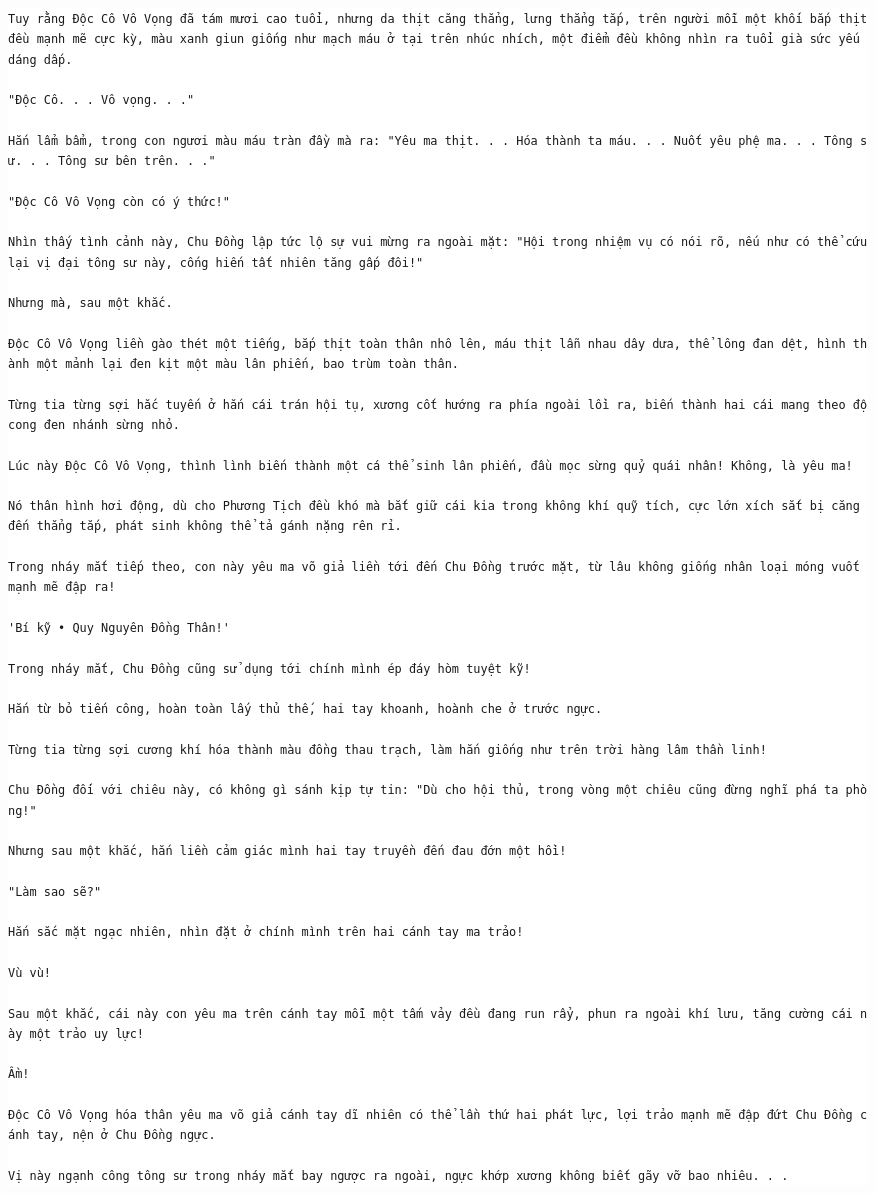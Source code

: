 	Tuy rằng Độc Cô Vô Vọng đã tám mươi cao tuổi, nhưng da thịt căng thẳng, lưng thẳng tắp, trên người mỗi một khối bắp thịt đều mạnh mẽ cực kỳ, màu xanh giun giống như mạch máu ở tại trên nhúc nhích, một điểm đều không nhìn ra tuổi già sức yếu dáng dấp.

	"Độc Cô. . . Vô vọng. . ."

	Hắn lẩm bẩm, trong con ngươi màu máu tràn đầy mà ra: "Yêu ma thịt. . . Hóa thành ta máu. . . Nuốt yêu phệ ma. . . Tông sư. . . Tông sư bên trên. . ."

	"Độc Cô Vô Vọng còn có ý thức!"

	Nhìn thấy tình cảnh này, Chu Đồng lập tức lộ sự vui mừng ra ngoài mặt: "Hội trong nhiệm vụ có nói rõ, nếu như có thể cứu lại vị đại tông sư này, cống hiến tất nhiên tăng gấp đôi!"

	Nhưng mà, sau một khắc.

	Độc Cô Vô Vọng liền gào thét một tiếng, bắp thịt toàn thân nhô lên, máu thịt lẫn nhau dây dưa, thể lông đan dệt, hình thành một mảnh lại đen kịt một màu lân phiến, bao trùm toàn thân.

	Từng tia từng sợi hắc tuyến ở hắn cái trán hội tụ, xương cốt hướng ra phía ngoài lồi ra, biến thành hai cái mang theo độ cong đen nhánh sừng nhỏ.

	Lúc này Độc Cô Vô Vọng, thình lình biến thành một cá thể sinh lân phiến, đầu mọc sừng quỷ quái nhân! Không, là yêu ma!

	Nó thân hình hơi động, dù cho Phương Tịch đều khó mà bắt giữ cái kia trong không khí quỹ tích, cực lớn xích sắt bị căng đến thẳng tắp, phát sinh không thể tả gánh nặng rên rỉ.

	Trong nháy mắt tiếp theo, con này yêu ma võ giả liền tới đến Chu Đồng trước mặt, từ lâu không giống nhân loại móng vuốt mạnh mẽ đập ra!

	'Bí kỹ • Quy Nguyên Đồng Thân!'

	Trong nháy mắt, Chu Đồng cũng sử dụng tới chính mình ép đáy hòm tuyệt kỹ!

	Hắn từ bỏ tiến công, hoàn toàn lấy thủ thế, hai tay khoanh, hoành che ở trước ngực.

	Từng tia từng sợi cương khí hóa thành màu đồng thau trạch, làm hắn giống như trên trời hàng lâm thần linh!

	Chu Đồng đối với chiêu này, có không gì sánh kịp tự tin: "Dù cho hội thủ, trong vòng một chiêu cũng đừng nghĩ phá ta phòng!"

	Nhưng sau một khắc, hắn liền cảm giác mình hai tay truyền đến đau đớn một hồi!

	"Làm sao sẽ?"

	Hắn sắc mặt ngạc nhiên, nhìn đặt ở chính mình trên hai cánh tay ma trảo!

	Vù vù!

	Sau một khắc, cái này con yêu ma trên cánh tay mỗi một tấm vảy đều đang run rẩy, phun ra ngoài khí lưu, tăng cường cái này một trảo uy lực!

	Ầm!

	Độc Cô Vô Vọng hóa thân yêu ma võ giả cánh tay dĩ nhiên có thể lần thứ hai phát lực, lợi trảo mạnh mẽ đập đứt Chu Đồng cánh tay, nện ở Chu Đồng ngực.

	Vị này ngạnh công tông sư trong nháy mắt bay ngược ra ngoài, ngực khớp xương không biết gãy vỡ bao nhiêu. . .
